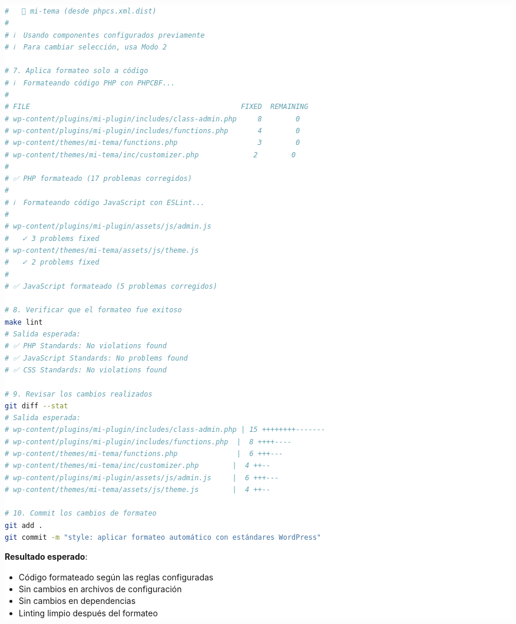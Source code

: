 ```bash
#   🎨 mi-tema (desde phpcs.xml.dist)
# 
# ℹ️  Usando componentes configurados previamente
# ℹ️  Para cambiar selección, usa Modo 2

# 7. Aplica formateo solo a código
# ℹ️  Formateando código PHP con PHPCBF...
# 
# FILE                                                  FIXED  REMAINING
# wp-content/plugins/mi-plugin/includes/class-admin.php     8        0
# wp-content/plugins/mi-plugin/includes/functions.php       4        0
# wp-content/themes/mi-tema/functions.php                   3        0
# wp-content/themes/mi-tema/inc/customizer.php             2        0
# 
# ✅ PHP formateado (17 problemas corregidos)
# 
# ℹ️  Formateando código JavaScript con ESLint...
# 
# wp-content/plugins/mi-plugin/assets/js/admin.js
#   ✓ 3 problems fixed
# wp-content/themes/mi-tema/assets/js/theme.js
#   ✓ 2 problems fixed
# 
# ✅ JavaScript formateado (5 problemas corregidos)

# 8. Verificar que el formateo fue exitoso
make lint
# Salida esperada:
# ✅ PHP Standards: No violations found
# ✅ JavaScript Standards: No problems found
# ✅ CSS Standards: No violations found

# 9. Revisar los cambios realizados
git diff --stat
# Salida esperada:
# wp-content/plugins/mi-plugin/includes/class-admin.php | 15 ++++++++-------
# wp-content/plugins/mi-plugin/includes/functions.php  |  8 ++++----
# wp-content/themes/mi-tema/functions.php              |  6 +++---
# wp-content/themes/mi-tema/inc/customizer.php        |  4 ++--
# wp-content/plugins/mi-plugin/assets/js/admin.js     |  6 +++---
# wp-content/themes/mi-tema/assets/js/theme.js        |  4 ++--

# 10. Commit los cambios de formateo
git add .
git commit -m "style: aplicar formateo automático con estándares WordPress"
```

**Resultado esperado**:
- Código formateado según las reglas configuradas
- Sin cambios en archivos de configuración
- Sin cambios en dependencias
- Linting limpio después del formateo

